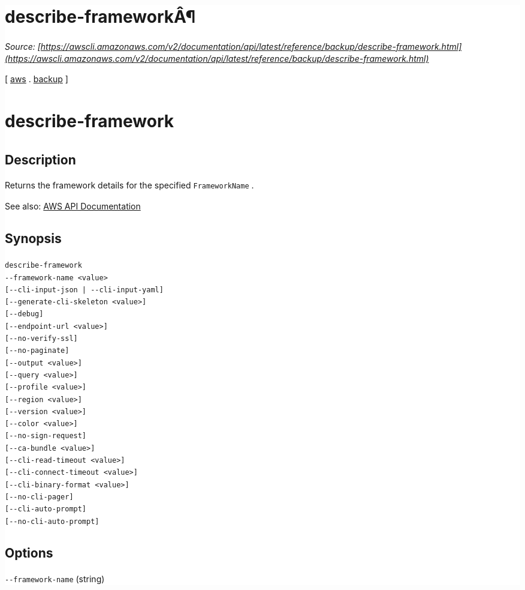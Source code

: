 # describe-frameworkÂ¶

*Source: [https://awscli.amazonaws.com/v2/documentation/api/latest/reference/backup/describe-framework.html](https://awscli.amazonaws.com/v2/documentation/api/latest/reference/backup/describe-framework.html)*

[ [aws](https://awscli.amazonaws.com/v2/documentation/api/latest/reference/index.html#cli-aws) . [backup](https://awscli.amazonaws.com/v2/documentation/api/latest/reference/backup/index.html#cli-aws-backup) ]

# describe-framework

## Description

Returns the framework details for the specified `FrameworkName` .

See also: [AWS API Documentation](https://docs.aws.amazon.com/goto/WebAPI/backup-2018-11-15/DescribeFramework)

## Synopsis

```
describe-framework
--framework-name <value>
[--cli-input-json | --cli-input-yaml]
[--generate-cli-skeleton <value>]
[--debug]
[--endpoint-url <value>]
[--no-verify-ssl]
[--no-paginate]
[--output <value>]
[--query <value>]
[--profile <value>]
[--region <value>]
[--version <value>]
[--color <value>]
[--no-sign-request]
[--ca-bundle <value>]
[--cli-read-timeout <value>]
[--cli-connect-timeout <value>]
[--cli-binary-format <value>]
[--no-cli-pager]
[--cli-auto-prompt]
[--no-cli-auto-prompt]
```

## Options

`--framework-name` (string)
